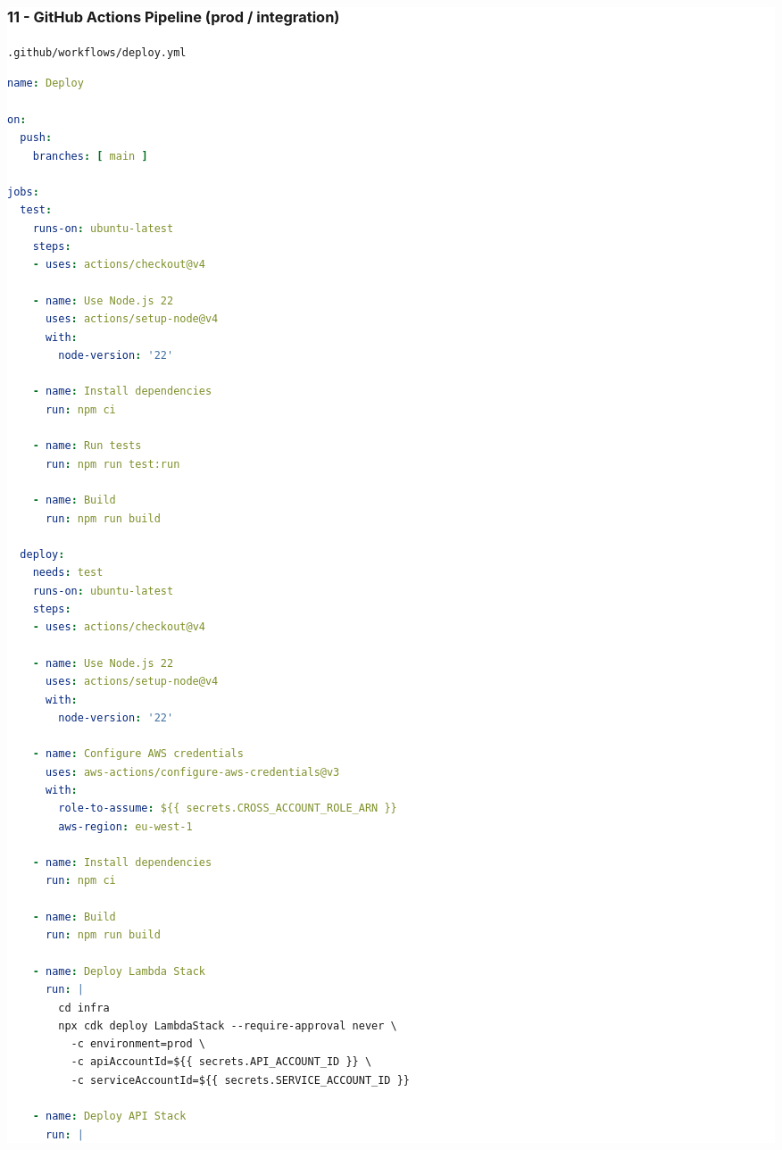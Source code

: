 ### 11 - GitHub Actions Pipeline (prod / integration)

`.github/workflows/deploy.yml`

```yaml
name: Deploy

on:
  push:
    branches: [ main ]

jobs:
  test:
    runs-on: ubuntu-latest
    steps:
    - uses: actions/checkout@v4

    - name: Use Node.js 22
      uses: actions/setup-node@v4
      with:
        node-version: '22'

    - name: Install dependencies
      run: npm ci

    - name: Run tests
      run: npm run test:run

    - name: Build
      run: npm run build

  deploy:
    needs: test
    runs-on: ubuntu-latest
    steps:
    - uses: actions/checkout@v4

    - name: Use Node.js 22
      uses: actions/setup-node@v4
      with:
        node-version: '22'

    - name: Configure AWS credentials
      uses: aws-actions/configure-aws-credentials@v3
      with:
        role-to-assume: ${{ secrets.CROSS_ACCOUNT_ROLE_ARN }}
        aws-region: eu-west-1

    - name: Install dependencies
      run: npm ci

    - name: Build
      run: npm run build

    - name: Deploy Lambda Stack
      run: |
        cd infra
        npx cdk deploy LambdaStack --require-approval never \
          -c environment=prod \
          -c apiAccountId=${{ secrets.API_ACCOUNT_ID }} \
          -c serviceAccountId=${{ secrets.SERVICE_ACCOUNT_ID }}

    - name: Deploy API Stack
      run: |
```